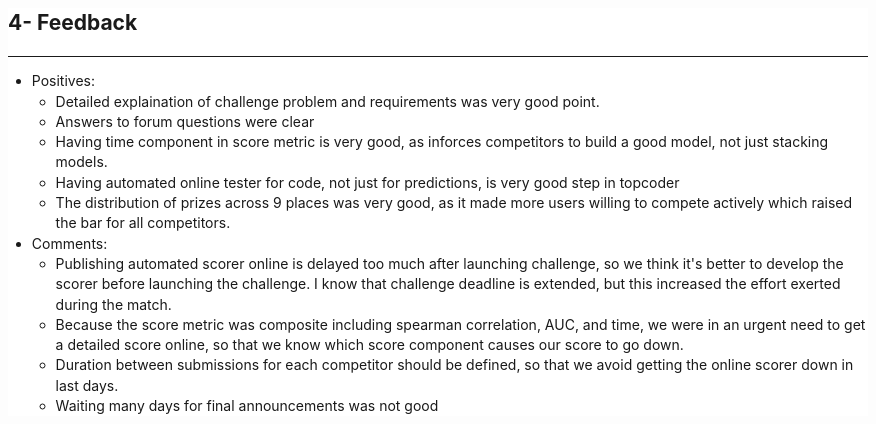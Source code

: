 4- Feedback
----------------------------
----------------------------
- Positives:
    - Detailed explaination of challenge problem and requirements was very good point.
    - Answers to forum questions were clear
    - Having time component in score metric is very good, as inforces competitors to build a good model, not just stacking models.
    - Having automated online tester for code, not just for predictions, is very good step in topcoder
    - The distribution of prizes across 9 places was very good, as it made more users willing to compete actively which raised the bar for all competitors.
- Comments:
    - Publishing automated scorer online is delayed too much after launching challenge, so we think it's better to develop the scorer before launching the challenge. I know that challenge deadline is extended, but this increased the effort exerted during the match.
    - Because the score metric was composite including spearman correlation, AUC, and time, we were in an urgent need to get a detailed score online, so that we know which score component causes our score to go down.
    - Duration between submissions for each competitor should be defined, so that we avoid getting the online scorer down in last days.
    - Waiting many days for final announcements was not good



